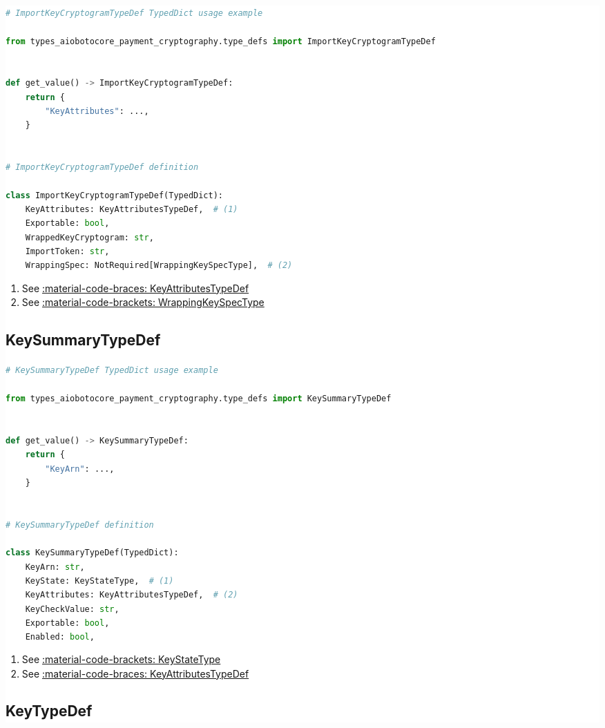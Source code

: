 ```python
# ImportKeyCryptogramTypeDef TypedDict usage example

from types_aiobotocore_payment_cryptography.type_defs import ImportKeyCryptogramTypeDef


def get_value() -> ImportKeyCryptogramTypeDef:
    return {
        "KeyAttributes": ...,
    }


# ImportKeyCryptogramTypeDef definition

class ImportKeyCryptogramTypeDef(TypedDict):
    KeyAttributes: KeyAttributesTypeDef,  # (1)
    Exportable: bool,
    WrappedKeyCryptogram: str,
    ImportToken: str,
    WrappingSpec: NotRequired[WrappingKeySpecType],  # (2)
```

1. See [:material-code-braces: KeyAttributesTypeDef](./type_defs.md#keyattributestypedef) 
2. See [:material-code-brackets: WrappingKeySpecType](./literals.md#wrappingkeyspectype) 
## KeySummaryTypeDef

```python
# KeySummaryTypeDef TypedDict usage example

from types_aiobotocore_payment_cryptography.type_defs import KeySummaryTypeDef


def get_value() -> KeySummaryTypeDef:
    return {
        "KeyArn": ...,
    }


# KeySummaryTypeDef definition

class KeySummaryTypeDef(TypedDict):
    KeyArn: str,
    KeyState: KeyStateType,  # (1)
    KeyAttributes: KeyAttributesTypeDef,  # (2)
    KeyCheckValue: str,
    Exportable: bool,
    Enabled: bool,
```

1. See [:material-code-brackets: KeyStateType](./literals.md#keystatetype) 
2. See [:material-code-braces: KeyAttributesTypeDef](./type_defs.md#keyattributestypedef) 
## KeyTypeDef

